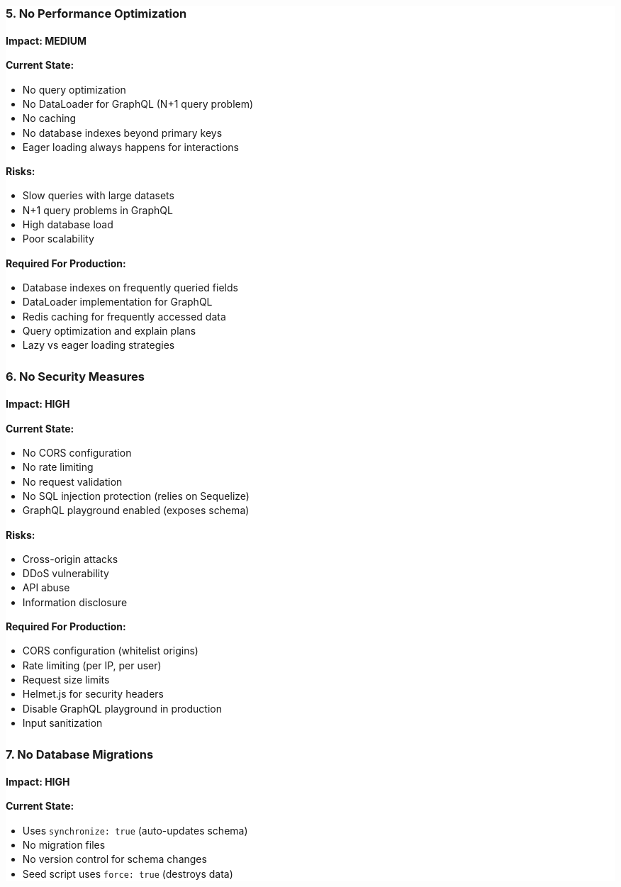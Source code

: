 ### 5. No Performance Optimization

**Impact: MEDIUM**

**Current State:**
- No query optimization
- No DataLoader for GraphQL (N+1 query problem)
- No caching
- No database indexes beyond primary keys
- Eager loading always happens for interactions

**Risks:**
- Slow queries with large datasets
- N+1 query problems in GraphQL
- High database load
- Poor scalability

**Required For Production:**
- Database indexes on frequently queried fields
- DataLoader implementation for GraphQL
- Redis caching for frequently accessed data
- Query optimization and explain plans
- Lazy vs eager loading strategies

### 6. No Security Measures

**Impact: HIGH**

**Current State:**
- No CORS configuration
- No rate limiting
- No request validation
- No SQL injection protection (relies on Sequelize)
- GraphQL playground enabled (exposes schema)

**Risks:**
- Cross-origin attacks
- DDoS vulnerability
- API abuse
- Information disclosure

**Required For Production:**
- CORS configuration (whitelist origins)
- Rate limiting (per IP, per user)
- Request size limits
- Helmet.js for security headers
- Disable GraphQL playground in production
- Input sanitization

### 7. No Database Migrations

**Impact: HIGH**

**Current State:**
- Uses `synchronize: true` (auto-updates schema)
- No migration files
- No version control for schema changes
- Seed script uses `force: true` (destroys data)
